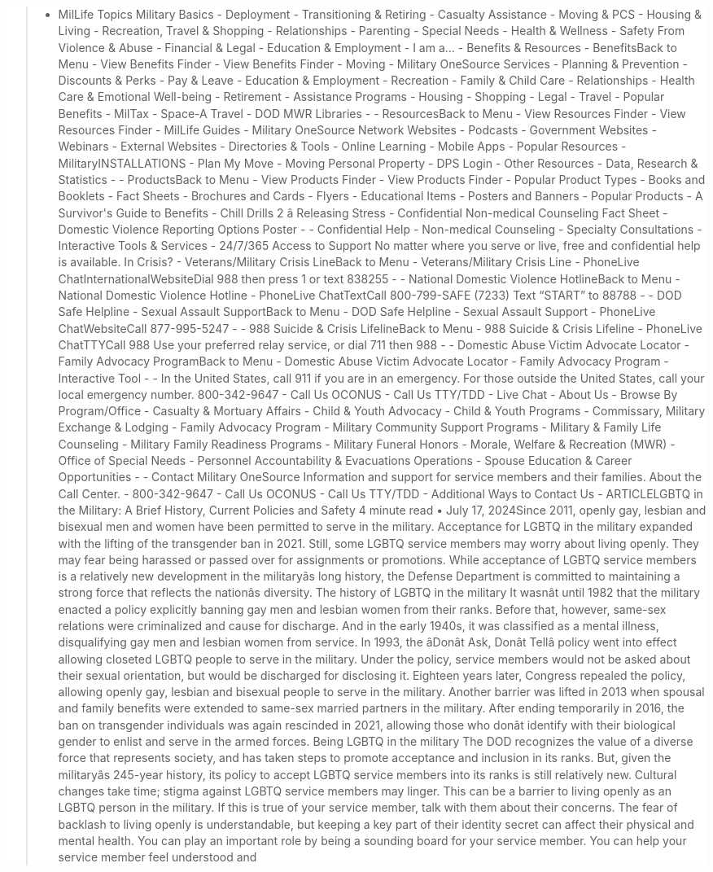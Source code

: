 > - MilLife Topics Military Basics - Deployment - Transitioning & Retiring - Casualty Assistance - Moving & PCS - Housing & Living - Recreation, Travel & Shopping - Relationships - Parenting - Special Needs - Health & Wellness - Safety From Violence & Abuse - Financial & Legal - Education & Employment - I am a… - Benefits & Resources - BenefitsBack to Menu - View Benefits Finder - View Benefits Finder - Moving - Military OneSource Services - Planning & Prevention - Discounts & Perks - Pay & Leave - Education & Employment - Recreation - Family & Child Care - Relationships - Health Care & Emotional Well-being - Retirement - Assistance Programs - Housing - Shopping - Legal - Travel - Popular Benefits - MilTax - Space-A Travel - DOD MWR Libraries - - ResourcesBack to Menu - View Resources Finder - View Resources Finder - MilLife Guides - Military OneSource Network Websites - Podcasts - Government Websites - Webinars - External Websites - Directories & Tools - Online Learning - Mobile Apps - Popular Resources - MilitaryINSTALLATIONS - Plan My Move - Moving Personal Property - DPS Login - Other Resources - Data, Research & Statistics - - ProductsBack to Menu - View Products Finder - View Products Finder - Popular Product Types - Books and Booklets - Fact Sheets - Brochures and Cards - Flyers - Educational Items - Posters and Banners - Popular Products - A Survivor's Guide to Benefits - Chill Drills 2 â Releasing Stress - Confidential Non-medical Counseling Fact Sheet - Domestic Violence Reporting Options Poster - - Confidential Help - Non-medical Counseling - Specialty Consultations - Interactive Tools & Services - 24/7/365 Access to Support No matter where you serve or live, free and confidential help is available. In Crisis? - Veterans/Military Crisis LineBack to Menu - Veterans/Military Crisis Line - PhoneLive ChatInternationalWebsiteDial 988 then press 1 or text 838255 - - National Domestic Violence HotlineBack to Menu - National Domestic Violence Hotline - PhoneLive ChatTextCall 800-799-SAFE (7233) Text “START” to 88788 - - DOD Safe Helpline - Sexual Assault SupportBack to Menu - DOD Safe Helpline - Sexual Assault Support - PhoneLive ChatWebsiteCall 877-995-5247 - - 988 Suicide & Crisis LifelineBack to Menu - 988 Suicide & Crisis Lifeline - PhoneLive ChatTTYCall 988 Use your preferred relay service, or dial 711 then 988 - - Domestic Abuse Victim Advocate Locator - Family Advocacy ProgramBack to Menu - Domestic Abuse Victim Advocate Locator - Family Advocacy Program - Interactive Tool - - In the United States, call 911 if you are in an emergency. For those outside the United States, call your local emergency number. 800-342-9647 - Call Us OCONUS - Call Us TTY/TDD - Live Chat - About Us - Browse By Program/Office - Casualty & Mortuary Affairs - Child & Youth Advocacy - Child & Youth Programs - Commissary, Military Exchange & Lodging - Family Advocacy Program - Military Community Support Programs - Military & Family Life Counseling - Military Family Readiness Programs - Military Funeral Honors - Morale, Welfare & Recreation (MWR) - Office of Special Needs - Personnel Accountability & Evacuations Operations - Spouse Education & Career Opportunities - - Contact Military OneSource Information and support for service members and their families. About the Call Center. - 800-342-9647 - Call Us OCONUS - Call Us TTY/TDD - Additional Ways to Contact Us - ARTICLELGBTQ in the Military: A Brief History, Current Policies and Safety 4 minute read • July 17, 2024Since 2011, openly gay, lesbian and bisexual men and women have been permitted to serve in the military. Acceptance for LGBTQ in the military expanded with the lifting of the transgender ban in 2021. Still, some LGBTQ service members may worry about living openly. They may fear being harassed or passed over for assignments or promotions. While acceptance of LGBTQ service members is a relatively new development in the militaryâs long history, the Defense Department is committed to maintaining a strong force that reflects the nationâs diversity. The history of LGBTQ in the military It wasnât until 1982 that the military enacted a policy explicitly banning gay men and lesbian women from their ranks. Before that, however, same-sex relations were criminalized and cause for discharge. And in the early 1940s, it was classified as a mental illness, disqualifying gay men and lesbian women from service. In 1993, the âDonât Ask, Donât Tellâ policy went into effect allowing closeted LGBTQ people to serve in the military. Under the policy, service members would not be asked about their sexual orientation, but would be discharged for disclosing it. Eighteen years later, Congress repealed the policy, allowing openly gay, lesbian and bisexual people to serve in the military. Another barrier was lifted in 2013 when spousal and family benefits were extended to same-sex married partners in the military. After ending temporarily in 2016, the ban on transgender individuals was again rescinded in 2021, allowing those who donât identify with their biological gender to enlist and serve in the armed forces. Being LGBTQ in the military The DOD recognizes the value of a diverse force that represents society, and has taken steps to promote acceptance and inclusion in its ranks. But, given the militaryâs 245-year history, its policy to accept LGBTQ service members into its ranks is still relatively new. Cultural changes take time; stigma against LGBTQ service members may linger. This can be a barrier to living openly as an LGBTQ person in the military. If this is true of your service member, talk with them about their concerns. The fear of backlash to living openly is understandable, but keeping a key part of their identity secret can affect their physical and mental health. You can play an important role by being a sounding board for your service member. You can help your service member feel understood and